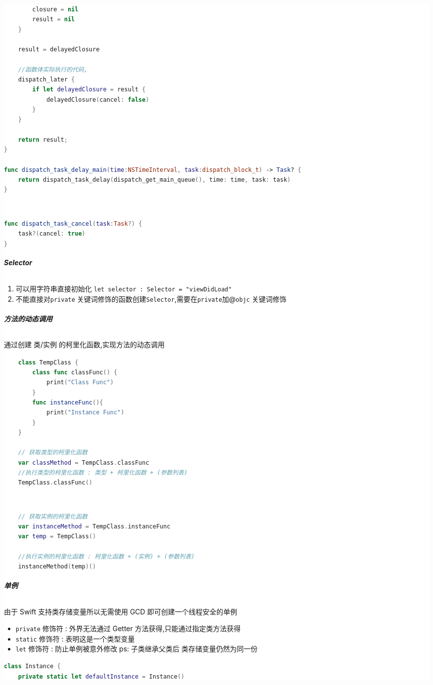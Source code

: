 ```swift
        closure = nil
        result = nil
    }
    
    result = delayedClosure
    
    //函数体实际执行的代码,
    dispatch_later {
        if let delayedClosure = result {
            delayedClosure(cancel: false)
        }
    }
    
    return result;
}
​    
func dispatch_task_delay_main(time:NSTimeInterval, task:dispatch_block_t) -> Task? {
    return dispatch_task_delay(dispatch_get_main_queue(), time: time, task: task)
}
```
​	
```swift
func dispatch_task_cancel(task:Task?) {
    task?(cancel: true)
}
```
###### **Selector**
1. 可以用字符串直接初始化 `let selector : Selector = "viewDidLoad"`
2. 不能直接对`private` 关键词修饰的函数创建`Selector`,需要在`private`加@`objc` 关键词修饰
###### **方法的动态调用**
通过创建 类/实例 的柯里化函数,实现方法的动态调用
```swift
	class TempClass {
	    class func classFunc() {
	        print("Class Func")
	    }
	    func instanceFunc(){
	        print("Instance Func")
	    }
	}
	​    
	// 获取类型的柯里化函数
	var classMethod = TempClass.classFunc
	//执行类型的柯里化函数 : 类型 + 柯里化函数 + (参数列表)
	TempClass.classFunc()
```
​		
```swift
	// 获取实例的柯里化函数
	var instanceMethod = TempClass.instanceFunc
	var temp = TempClass()
	​    
	//执行实例的柯里化函数 : 柯里化函数 + (实例) + (参数列表)
	instanceMethod(temp)()
```
###### **单例**
由于 Swift 支持类存储变量所以无需使用 GCD 即可创建一个线程安全的单例
- `private` 修饰符 : 外界无法通过 Getter 方法获得,只能通过指定类方法获得
- `static`   修饰符 : 表明这是一个类型变量
- `let`        修饰符 : 防止单例被意外修改
ps: 子类继承父类后 类存储变量仍然为同一份
```swift
class Instance {
    private static let defaultInstance = Instance()
```